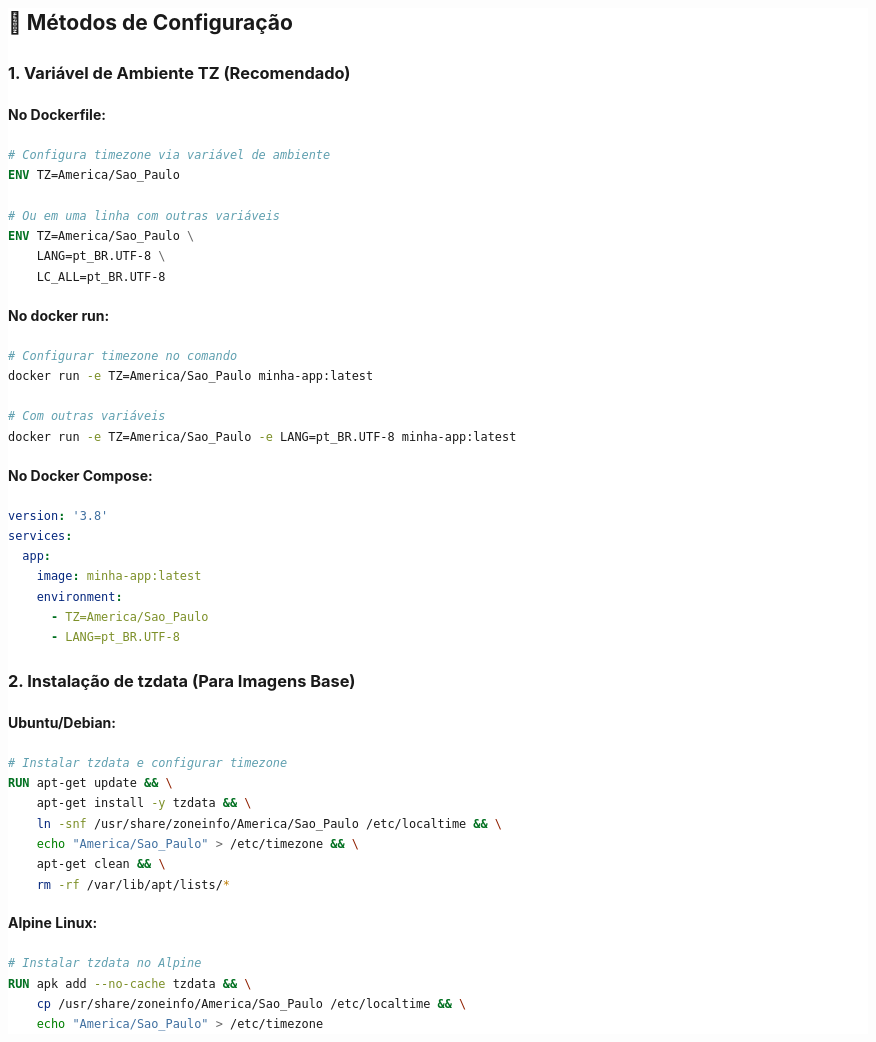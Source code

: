 ## 🔧 Métodos de Configuração

### **1. Variável de Ambiente TZ (Recomendado)**

#### **No Dockerfile:**
```dockerfile
# Configura timezone via variável de ambiente
ENV TZ=America/Sao_Paulo

# Ou em uma linha com outras variáveis
ENV TZ=America/Sao_Paulo \
    LANG=pt_BR.UTF-8 \
    LC_ALL=pt_BR.UTF-8
```

#### **No docker run:**
```bash
# Configurar timezone no comando
docker run -e TZ=America/Sao_Paulo minha-app:latest

# Com outras variáveis
docker run -e TZ=America/Sao_Paulo -e LANG=pt_BR.UTF-8 minha-app:latest
```

#### **No Docker Compose:**
```yaml
version: '3.8'
services:
  app:
    image: minha-app:latest
    environment:
      - TZ=America/Sao_Paulo
      - LANG=pt_BR.UTF-8
```

### **2. Instalação de tzdata (Para Imagens Base)**

#### **Ubuntu/Debian:**
```dockerfile
# Instalar tzdata e configurar timezone
RUN apt-get update && \
    apt-get install -y tzdata && \
    ln -snf /usr/share/zoneinfo/America/Sao_Paulo /etc/localtime && \
    echo "America/Sao_Paulo" > /etc/timezone && \
    apt-get clean && \
    rm -rf /var/lib/apt/lists/*
```

#### **Alpine Linux:**
```dockerfile
# Instalar tzdata no Alpine
RUN apk add --no-cache tzdata && \
    cp /usr/share/zoneinfo/America/Sao_Paulo /etc/localtime && \
    echo "America/Sao_Paulo" > /etc/timezone
```
